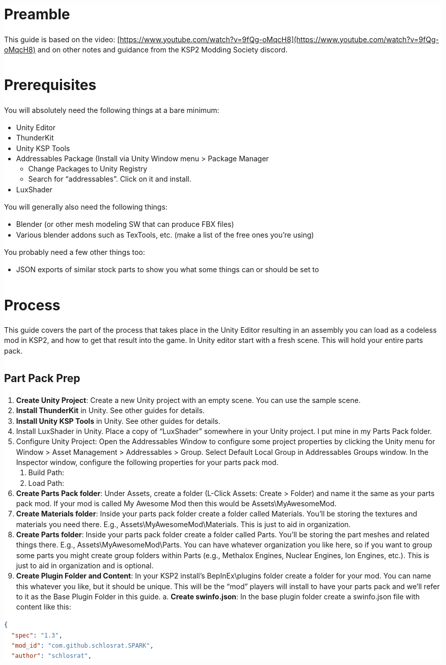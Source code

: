 # Preamble
This guide is based on the video: [https://www.youtube.com/watch?v=9fQg-oMqcH8](https://www.youtube.com/watch?v=9fQg-oMqcH8) and on other notes and guidance from the KSP2 Modding Society discord.
# Prerequisites

You will absolutely need the following things at a bare minimum:
- Unity Editor
- ThunderKit
- Unity KSP Tools
- Addressables Package (Install via Unity Window menu > Package Manager
	- Change Packages to Unity Registry
	- Search for “addressables”. Click on it and install.
- LuxShader

You will generally also need the following things:
- Blender (or other mesh modeling SW that can produce FBX files)
- Various blender addons such as TexTools, etc. (make a list of the free ones you’re using)

You probably need a few other things too:
- JSON exports of similar stock parts to show you what some things can or should be set to
# Process
This guide covers the part of the process that takes place in the Unity Editor resulting in an assembly you can load as a codeless mod in KSP2, and how to get that result into the game.
In Unity editor start with a fresh scene. This will hold your entire parts pack.
## Part Pack Prep
1. **Create Unity Project**: Create a new Unity project with an empty scene. You can use the sample scene.
2. **Install ThunderKit** in Unity. See other guides for details.
3. **Install Unity KSP Tools** in Unity. See other guides for details.
4.  Install LuxShader in Unity. Place a copy of “LuxShader” somewhere in your Unity project. I put mine in my Parts Pack folder.
5.  Configure Unity Project: Open the Addressables Window to configure some project properties by clicking the Unity menu for Window > Asset Management > Addressables > Group. Select Default Local Group in Addressables Groups window. In the Inspector window, configure the following properties for your parts pack mod.
	1. Build Path:
	2. Load Path:
6. **Create Parts Pack folder**: Under Assets, create a folder (L-Click Assets: Create > Folder) and name it the same as your parts pack mod. If your mod is called My Awesome Mod then this would be Assets\MyAwesomeMod.
7. **Create Materials folder**: Inside your parts pack folder create a folder called Materials. You’ll be storing the textures and materials you need there. E.g., Assets\MyAwesomeMod\Materials. This is just to aid in organization.
8. **Create Parts folder**: Inside your parts pack folder create a folder called Parts. You’ll be storing the part meshes and related things there. E.g., Assets\MyAwesomeMod\Parts. You can have whatever organization you like here, so if you want to group some parts you might create group folders within Parts (e.g., Methalox Engines, Nuclear Engines, Ion Engines, etc.). This is just to aid in organization and is optional.
9. **Create Plugin Folder and Content**: In your KSP2 install’s BepInEx\plugins folder create a folder for your mod. You can name this whatever you like, but it should be unique. This will be the “mod” players will install to have your parts pack and we’ll refer to it as the Base Plugin Folder in this guide.
a. **Create swinfo.json**: In the base plugin folder create a swinfo.json file with content like this:
```json
{
  "spec": "1.3",
  "mod_id": "com.github.schlosrat.SPARK",
  "author": "schlosrat",
```
